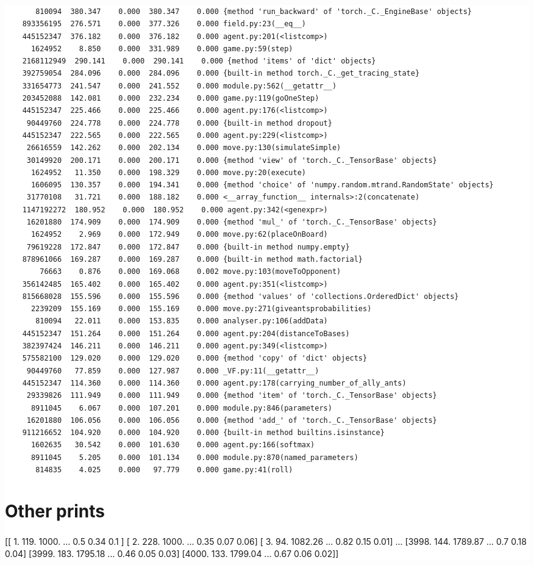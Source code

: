            810094  380.347    0.000  380.347    0.000 {method 'run_backward' of 'torch._C._EngineBase' objects}
        893356195  276.571    0.000  377.326    0.000 field.py:23(__eq__)
        445152347  376.182    0.000  376.182    0.000 agent.py:201(<listcomp>)
          1624952    8.850    0.000  331.989    0.000 game.py:59(step)
        2168112949  290.141    0.000  290.141    0.000 {method 'items' of 'dict' objects}
        392759054  284.096    0.000  284.096    0.000 {built-in method torch._C._get_tracing_state}
        331654773  241.547    0.000  241.552    0.000 module.py:562(__getattr__)
        203452088  142.081    0.000  232.234    0.000 game.py:119(goOneStep)
        445152347  225.466    0.000  225.466    0.000 agent.py:176(<listcomp>)
         90449760  224.778    0.000  224.778    0.000 {built-in method dropout}
        445152347  222.565    0.000  222.565    0.000 agent.py:229(<listcomp>)
         26616559  142.262    0.000  202.134    0.000 move.py:130(simulateSimple)
         30149920  200.171    0.000  200.171    0.000 {method 'view' of 'torch._C._TensorBase' objects}
          1624952   11.350    0.000  198.329    0.000 move.py:20(execute)
          1606095  130.357    0.000  194.341    0.000 {method 'choice' of 'numpy.random.mtrand.RandomState' objects}
         31770108   31.721    0.000  188.182    0.000 <__array_function__ internals>:2(concatenate)
        1147192272  180.952    0.000  180.952    0.000 agent.py:342(<genexpr>)
         16201880  174.909    0.000  174.909    0.000 {method 'mul_' of 'torch._C._TensorBase' objects}
          1624952    2.969    0.000  172.949    0.000 move.py:62(placeOnBoard)
         79619228  172.847    0.000  172.847    0.000 {built-in method numpy.empty}
        878961066  169.287    0.000  169.287    0.000 {built-in method math.factorial}
            76663    0.876    0.000  169.068    0.002 move.py:103(moveToOpponent)
        356142485  165.402    0.000  165.402    0.000 agent.py:351(<listcomp>)
        815668028  155.596    0.000  155.596    0.000 {method 'values' of 'collections.OrderedDict' objects}
          2239209  155.169    0.000  155.169    0.000 move.py:271(giveantsprobabilities)
           810094   22.011    0.000  153.835    0.000 analyser.py:106(addData)
        445152347  151.264    0.000  151.264    0.000 agent.py:204(distanceToBases)
        382397424  146.211    0.000  146.211    0.000 agent.py:349(<listcomp>)
        575582100  129.020    0.000  129.020    0.000 {method 'copy' of 'dict' objects}
         90449760   77.859    0.000  127.987    0.000 _VF.py:11(__getattr__)
        445152347  114.360    0.000  114.360    0.000 agent.py:178(carrying_number_of_ally_ants)
         29339826  111.949    0.000  111.949    0.000 {method 'item' of 'torch._C._TensorBase' objects}
          8911045    6.067    0.000  107.201    0.000 module.py:846(parameters)
         16201880  106.056    0.000  106.056    0.000 {method 'add_' of 'torch._C._TensorBase' objects}
        911216652  104.920    0.000  104.920    0.000 {built-in method builtins.isinstance}
          1602635   30.542    0.000  101.630    0.000 agent.py:166(softmax)
          8911045    5.205    0.000  101.134    0.000 module.py:870(named_parameters)
           814835    4.025    0.000   97.779    0.000 game.py:41(roll)


# Other prints

[[   1.    119.   1000.   ...    0.5     0.34    0.1 ]
 [   2.    228.   1000.   ...    0.35    0.07    0.06]
 [   3.     94.   1082.26 ...    0.82    0.15    0.01]
 ...
 [3998.    144.   1789.87 ...    0.7     0.18    0.04]
 [3999.    183.   1795.18 ...    0.46    0.05    0.03]
 [4000.    133.   1799.04 ...    0.67    0.06    0.02]]
